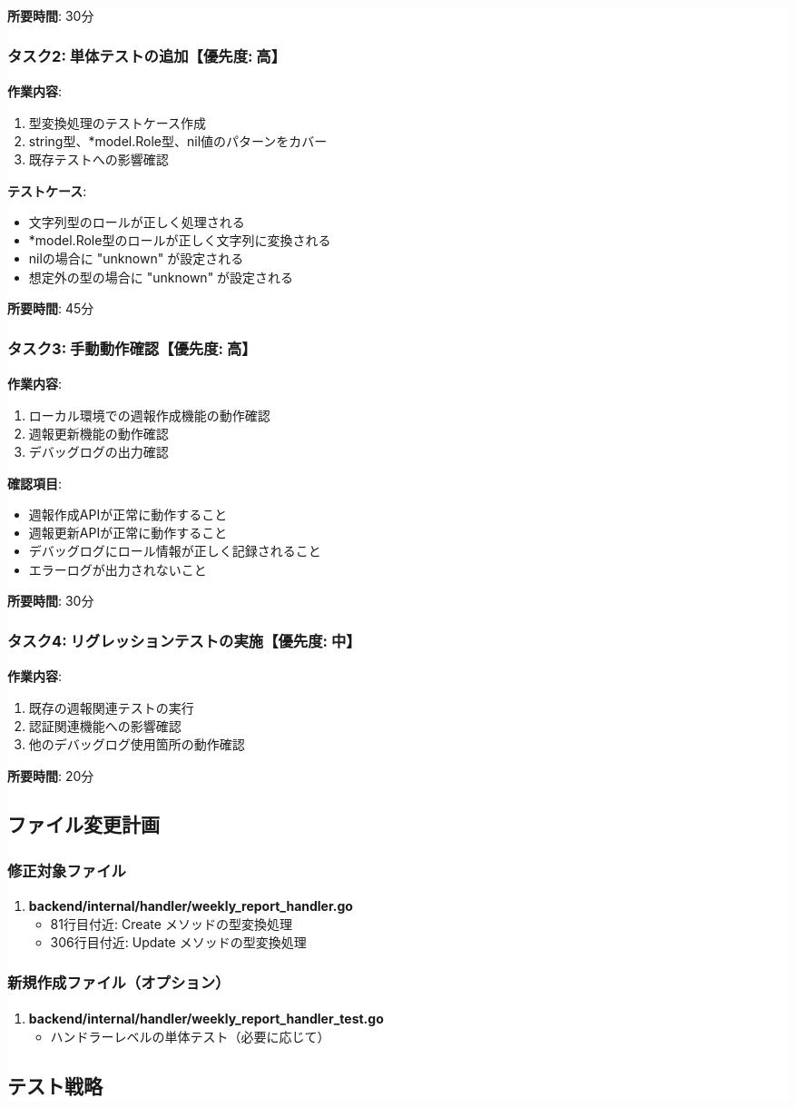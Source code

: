 **所要時間**: 30分

### タスク2: 単体テストの追加【優先度: 高】
**作業内容**:
1. 型変換処理のテストケース作成
2. string型、*model.Role型、nil値のパターンをカバー
3. 既存テストへの影響確認

**テストケース**:
- 文字列型のロールが正しく処理される
- *model.Role型のロールが正しく文字列に変換される
- nilの場合に "unknown" が設定される
- 想定外の型の場合に "unknown" が設定される

**所要時間**: 45分

### タスク3: 手動動作確認【優先度: 高】
**作業内容**:
1. ローカル環境での週報作成機能の動作確認
2. 週報更新機能の動作確認
3. デバッグログの出力確認

**確認項目**:
- 週報作成APIが正常に動作すること
- 週報更新APIが正常に動作すること
- デバッグログにロール情報が正しく記録されること
- エラーログが出力されないこと

**所要時間**: 30分

### タスク4: リグレッションテストの実施【優先度: 中】
**作業内容**:
1. 既存の週報関連テストの実行
2. 認証関連機能への影響確認
3. 他のデバッグログ使用箇所の動作確認

**所要時間**: 20分

## ファイル変更計画

### 修正対象ファイル
1. **backend/internal/handler/weekly_report_handler.go**
   - 81行目付近: Create メソッドの型変換処理
   - 306行目付近: Update メソッドの型変換処理

### 新規作成ファイル（オプション）
1. **backend/internal/handler/weekly_report_handler_test.go**
   - ハンドラーレベルの単体テスト（必要に応じて）

## テスト戦略

